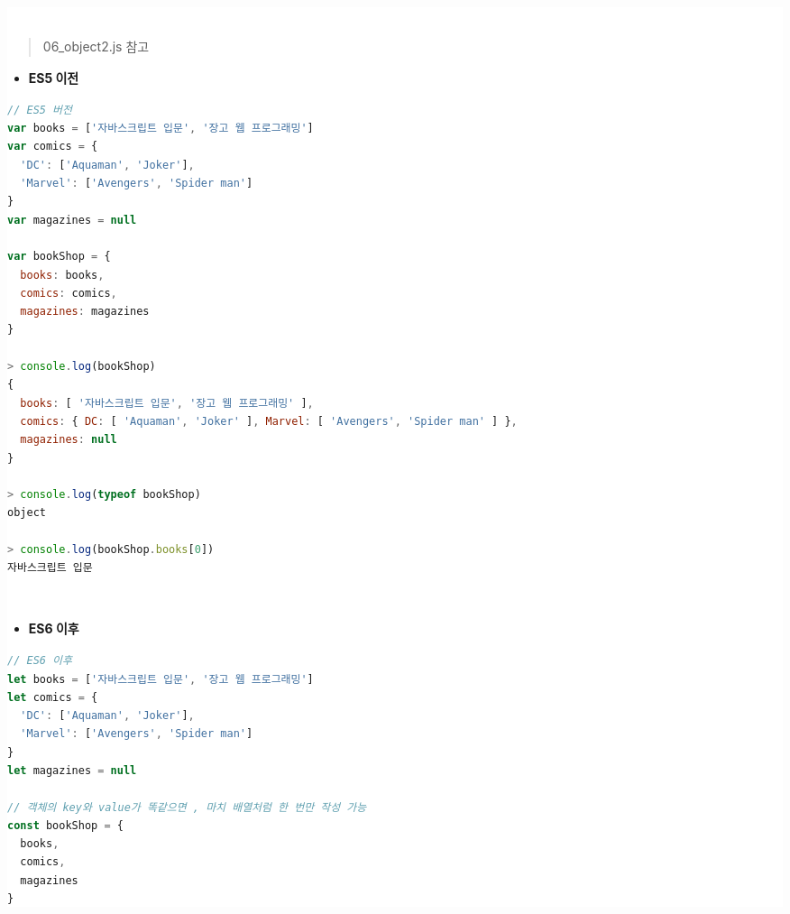 <br>

> 06_object2.js 참고

- **ES5 이전**

``` javascript
// ES5 버전
var books = ['자바스크립트 입문', '장고 웹 프로그래밍']
var comics = {
  'DC': ['Aquaman', 'Joker'],
  'Marvel': ['Avengers', 'Spider man']
}
var magazines = null

var bookShop = {
  books: books,
  comics: comics,
  magazines: magazines
}

> console.log(bookShop)
{
  books: [ '자바스크립트 입문', '장고 웹 프로그래밍' ],
  comics: { DC: [ 'Aquaman', 'Joker' ], Marvel: [ 'Avengers', 'Spider man' ] },
  magazines: null
}

> console.log(typeof bookShop)
object

> console.log(bookShop.books[0])
자바스크립트 입문
```

<BR>

- **ES6 이후**

``` javascript
// ES6 이후
let books = ['자바스크립트 입문', '장고 웹 프로그래밍']
let comics = {
  'DC': ['Aquaman', 'Joker'],
  'Marvel': ['Avengers', 'Spider man']
}
let magazines = null

// 객체의 key와 value가 똑같으면 , 마치 배열처럼 한 번만 작성 가능
const bookShop = {
  books,
  comics,
  magazines
}
```
